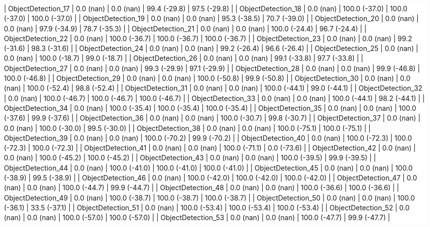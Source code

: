 | ObjectDetection_17 | 0.0 (nan)    | 0.0 (nan)            | 99.4 (-29.8)   | 97.5 (-29.8)   |
| ObjectDetection_18 | 0.0 (nan)    | 100.0 (-37.0)        | 100.0 (-37.0)  | 100.0 (-37.0)  |
| ObjectDetection_19 | 0.0 (nan)    | 0.0 (nan)            | 95.3 (-38.5)   | 70.7 (-39.0)   |
| ObjectDetection_20 | 0.0 (nan)    | 0.0 (nan)            | 97.9 (-34.9)   | 78.7 (-35.3)   |
| ObjectDetection_21 | 0.0 (nan)    | 0.0 (nan)            | 100.0 (-24.4)  | 96.7 (-24.4)   |
| ObjectDetection_22 | 0.0 (nan)    | 100.0 (-36.7)        | 100.0 (-36.7)  | 100.0 (-36.7)  |
| ObjectDetection_23 | 0.0 (nan)    | 0.0 (nan)            | 99.2 (-31.6)   | 98.3 (-31.6)   |
| ObjectDetection_24 | 0.0 (nan)    | 0.0 (nan)            | 99.2 (-26.4)   | 96.6 (-26.4)   |
| ObjectDetection_25 | 0.0 (nan)    | 0.0 (nan)            | 100.0 (-18.7)  | 99.0 (-18.7)   |
| ObjectDetection_26 | 0.0 (nan)    | 0.0 (nan)            | 99.1 (-33.8)   | 97.7 (-33.8)   |
| ObjectDetection_27 | 0.0 (nan)    | 0.0 (nan)            | 99.3 (-29.9)   | 97.1 (-29.9)   |
| ObjectDetection_28 | 0.0 (nan)    | 0.0 (nan)            | 99.9 (-46.8)   | 100.0 (-46.8)  |
| ObjectDetection_29 | 0.0 (nan)    | 0.0 (nan)            | 100.0 (-50.8)  | 99.9 (-50.8)   |
| ObjectDetection_30 | 0.0 (nan)    | 0.0 (nan)            | 100.0 (-52.4)  | 98.8 (-52.4)   |
| ObjectDetection_31 | 0.0 (nan)    | 0.0 (nan)            | 100.0 (-44.1)  | 99.0 (-44.1)   |
| ObjectDetection_32 | 0.0 (nan)    | 100.0 (-46.7)        | 100.0 (-46.7)  | 100.0 (-46.7)  |
| ObjectDetection_33 | 0.0 (nan)    | 0.0 (nan)            | 100.0 (-44.1)  | 98.2 (-44.1)   |
| ObjectDetection_34 | 0.0 (nan)    | 100.0 (-35.4)        | 100.0 (-35.4)  | 100.0 (-35.4)  |
| ObjectDetection_35 | 0.0 (nan)    | 0.0 (nan)            | 100.0 (-37.6)  | 99.9 (-37.6)   |
| ObjectDetection_36 | 0.0 (nan)    | 0.0 (nan)            | 100.0 (-30.7)  | 99.8 (-30.7)   |
| ObjectDetection_37 | 0.0 (nan)    | 0.0 (nan)            | 100.0 (-30.0)  | 99.5 (-30.0)   |
| ObjectDetection_38 | 0.0 (nan)    | 0.0 (nan)            | 100.0 (-75.1)  | 100.0 (-75.1)  |
| ObjectDetection_39 | 0.0 (nan)    | 0.0 (nan)            | 100.0 (-70.2)  | 99.9 (-70.2)   |
| ObjectDetection_40 | 0.0 (nan)    | 100.0 (-72.3)        | 100.0 (-72.3)  | 100.0 (-72.3)  |
| ObjectDetection_41 | 0.0 (nan)    | 0.0 (nan)            | 100.0 (-71.1)  | 0.0 (-73.6)    |
| ObjectDetection_42 | 0.0 (nan)    | 0.0 (nan)            | 100.0 (-45.2)  | 100.0 (-45.2)  |
| ObjectDetection_43 | 0.0 (nan)    | 0.0 (nan)            | 100.0 (-39.5)  | 99.9 (-39.5)   |
| ObjectDetection_44 | 0.0 (nan)    | 100.0 (-41.0)        | 100.0 (-41.0)  | 100.0 (-41.0)  |
| ObjectDetection_45 | 0.0 (nan)    | 0.0 (nan)            | 100.0 (-38.9)  | 99.5 (-38.9)   |
| ObjectDetection_46 | 0.0 (nan)    | 100.0 (-42.0)        | 100.0 (-42.0)  | 100.0 (-42.0)  |
| ObjectDetection_47 | 0.0 (nan)    | 0.0 (nan)            | 100.0 (-44.7)  | 99.9 (-44.7)   |
| ObjectDetection_48 | 0.0 (nan)    | 0.0 (nan)            | 100.0 (-36.6)  | 100.0 (-36.6)  |
| ObjectDetection_49 | 0.0 (nan)    | 100.0 (-38.7)        | 100.0 (-38.7)  | 100.0 (-38.7)  |
| ObjectDetection_50 | 0.0 (nan)    | 0.0 (nan)            | 100.0 (-36.1)  | 33.5 (-37.1)   |
| ObjectDetection_51 | 0.0 (nan)    | 100.0 (-53.4)        | 100.0 (-53.4)  | 100.0 (-53.4)  |
| ObjectDetection_52 | 0.0 (nan)    | 0.0 (nan)            | 100.0 (-57.0)  | 100.0 (-57.0)  |
| ObjectDetection_53 | 0.0 (nan)    | 0.0 (nan)            | 100.0 (-47.7)  | 99.9 (-47.7)   |